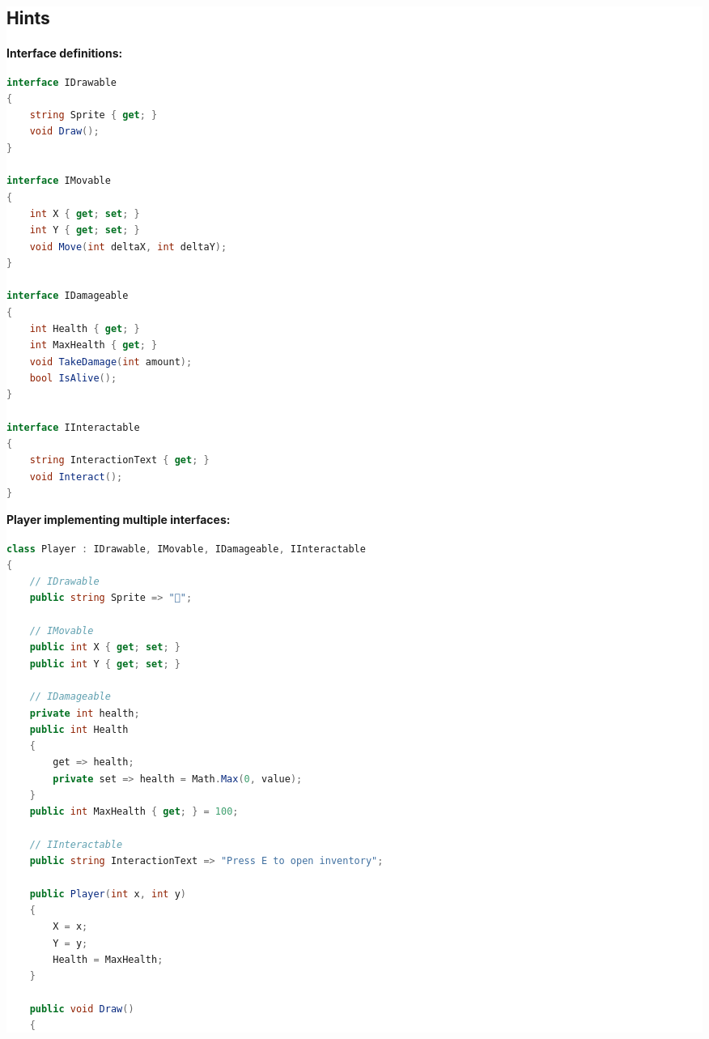 ## Hints

**Interface definitions:**
```csharp
interface IDrawable
{
    string Sprite { get; }
    void Draw();
}

interface IMovable
{
    int X { get; set; }
    int Y { get; set; }
    void Move(int deltaX, int deltaY);
}

interface IDamageable
{
    int Health { get; }
    int MaxHealth { get; }
    void TakeDamage(int amount);
    bool IsAlive();
}

interface IInteractable
{
    string InteractionText { get; }
    void Interact();
}
```

**Player implementing multiple interfaces:**
```csharp
class Player : IDrawable, IMovable, IDamageable, IInteractable
{
    // IDrawable
    public string Sprite => "🧑";
    
    // IMovable
    public int X { get; set; }
    public int Y { get; set; }
    
    // IDamageable
    private int health;
    public int Health 
    { 
        get => health;
        private set => health = Math.Max(0, value);
    }
    public int MaxHealth { get; } = 100;
    
    // IInteractable
    public string InteractionText => "Press E to open inventory";
    
    public Player(int x, int y)
    {
        X = x;
        Y = y;
        Health = MaxHealth;
    }
    
    public void Draw()
    {
```
